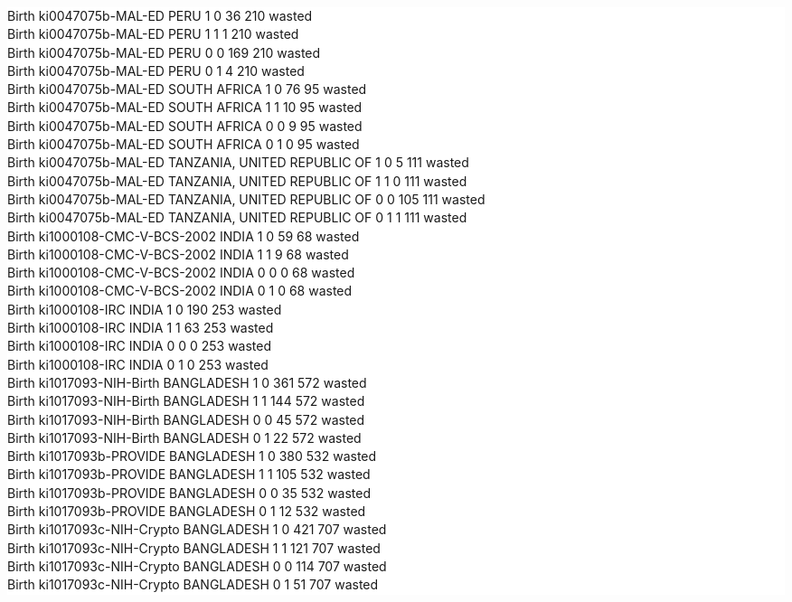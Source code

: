 Birth       ki0047075b-MAL-ED          PERU                           1                0       36     210  wasted           
Birth       ki0047075b-MAL-ED          PERU                           1                1        1     210  wasted           
Birth       ki0047075b-MAL-ED          PERU                           0                0      169     210  wasted           
Birth       ki0047075b-MAL-ED          PERU                           0                1        4     210  wasted           
Birth       ki0047075b-MAL-ED          SOUTH AFRICA                   1                0       76      95  wasted           
Birth       ki0047075b-MAL-ED          SOUTH AFRICA                   1                1       10      95  wasted           
Birth       ki0047075b-MAL-ED          SOUTH AFRICA                   0                0        9      95  wasted           
Birth       ki0047075b-MAL-ED          SOUTH AFRICA                   0                1        0      95  wasted           
Birth       ki0047075b-MAL-ED          TANZANIA, UNITED REPUBLIC OF   1                0        5     111  wasted           
Birth       ki0047075b-MAL-ED          TANZANIA, UNITED REPUBLIC OF   1                1        0     111  wasted           
Birth       ki0047075b-MAL-ED          TANZANIA, UNITED REPUBLIC OF   0                0      105     111  wasted           
Birth       ki0047075b-MAL-ED          TANZANIA, UNITED REPUBLIC OF   0                1        1     111  wasted           
Birth       ki1000108-CMC-V-BCS-2002   INDIA                          1                0       59      68  wasted           
Birth       ki1000108-CMC-V-BCS-2002   INDIA                          1                1        9      68  wasted           
Birth       ki1000108-CMC-V-BCS-2002   INDIA                          0                0        0      68  wasted           
Birth       ki1000108-CMC-V-BCS-2002   INDIA                          0                1        0      68  wasted           
Birth       ki1000108-IRC              INDIA                          1                0      190     253  wasted           
Birth       ki1000108-IRC              INDIA                          1                1       63     253  wasted           
Birth       ki1000108-IRC              INDIA                          0                0        0     253  wasted           
Birth       ki1000108-IRC              INDIA                          0                1        0     253  wasted           
Birth       ki1017093-NIH-Birth        BANGLADESH                     1                0      361     572  wasted           
Birth       ki1017093-NIH-Birth        BANGLADESH                     1                1      144     572  wasted           
Birth       ki1017093-NIH-Birth        BANGLADESH                     0                0       45     572  wasted           
Birth       ki1017093-NIH-Birth        BANGLADESH                     0                1       22     572  wasted           
Birth       ki1017093b-PROVIDE         BANGLADESH                     1                0      380     532  wasted           
Birth       ki1017093b-PROVIDE         BANGLADESH                     1                1      105     532  wasted           
Birth       ki1017093b-PROVIDE         BANGLADESH                     0                0       35     532  wasted           
Birth       ki1017093b-PROVIDE         BANGLADESH                     0                1       12     532  wasted           
Birth       ki1017093c-NIH-Crypto      BANGLADESH                     1                0      421     707  wasted           
Birth       ki1017093c-NIH-Crypto      BANGLADESH                     1                1      121     707  wasted           
Birth       ki1017093c-NIH-Crypto      BANGLADESH                     0                0      114     707  wasted           
Birth       ki1017093c-NIH-Crypto      BANGLADESH                     0                1       51     707  wasted           